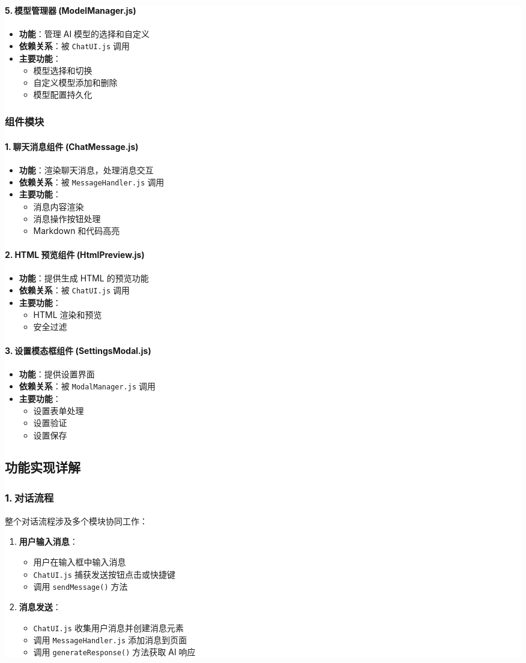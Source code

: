#### 5. 模型管理器 (ModelManager.js)

- **功能**：管理 AI 模型的选择和自定义
- **依赖关系**：被 `ChatUI.js` 调用
- **主要功能**：
  - 模型选择和切换
  - 自定义模型添加和删除
  - 模型配置持久化

### 组件模块

#### 1. 聊天消息组件 (ChatMessage.js)

- **功能**：渲染聊天消息，处理消息交互
- **依赖关系**：被 `MessageHandler.js` 调用
- **主要功能**：
  - 消息内容渲染
  - 消息操作按钮处理
  - Markdown 和代码高亮

#### 2. HTML 预览组件 (HtmlPreview.js)

- **功能**：提供生成 HTML 的预览功能
- **依赖关系**：被 `ChatUI.js` 调用
- **主要功能**：
  - HTML 渲染和预览
  - 安全过滤

#### 3. 设置模态框组件 (SettingsModal.js)

- **功能**：提供设置界面
- **依赖关系**：被 `ModalManager.js` 调用
- **主要功能**：
  - 设置表单处理
  - 设置验证
  - 设置保存

## 功能实现详解

### 1. 对话流程

整个对话流程涉及多个模块协同工作：

1. **用户输入消息**：
   - 用户在输入框中输入消息
   - `ChatUI.js` 捕获发送按钮点击或快捷键
   - 调用 `sendMessage()` 方法

2. **消息发送**：
   - `ChatUI.js` 收集用户消息并创建消息元素
   - 调用 `MessageHandler.js` 添加消息到页面
   - 调用 `generateResponse()` 方法获取 AI 响应
